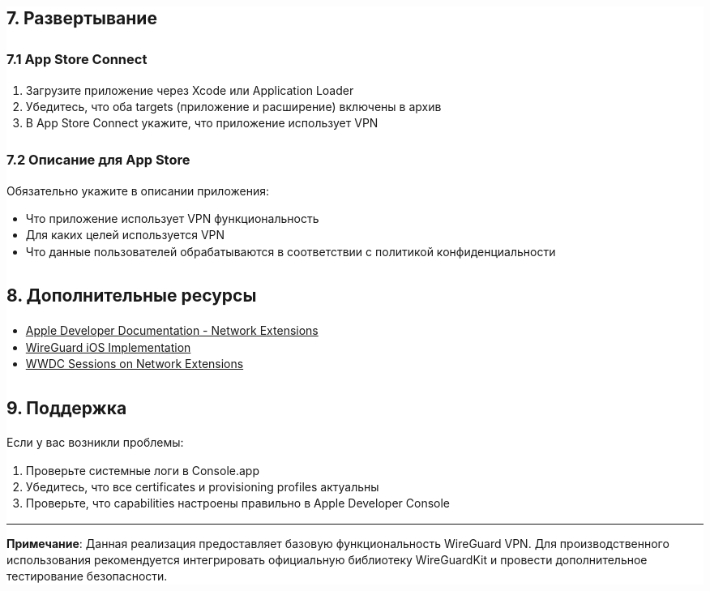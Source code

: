 ## 7. Развертывание

### 7.1 App Store Connect
1. Загрузите приложение через Xcode или Application Loader
2. Убедитесь, что оба targets (приложение и расширение) включены в архив
3. В App Store Connect укажите, что приложение использует VPN

### 7.2 Описание для App Store
Обязательно укажите в описании приложения:
- Что приложение использует VPN функциональность
- Для каких целей используется VPN
- Что данные пользователей обрабатываются в соответствии с политикой конфиденциальности

## 8. Дополнительные ресурсы

- [Apple Developer Documentation - Network Extensions](https://developer.apple.com/documentation/networkextension)
- [WireGuard iOS Implementation](https://git.zx2c4.com/wireguard-ios/)
- [WWDC Sessions on Network Extensions](https://developer.apple.com/videos/play/wwdc2015/717/)

## 9. Поддержка

Если у вас возникли проблемы:
1. Проверьте системные логи в Console.app
2. Убедитесь, что все certificates и provisioning profiles актуальны
3. Проверьте, что capabilities настроены правильно в Apple Developer Console

---

**Примечание**: Данная реализация предоставляет базовую функциональность WireGuard VPN. Для производственного использования рекомендуется интегрировать официальную библиотеку WireGuardKit и провести дополнительное тестирование безопасности. 